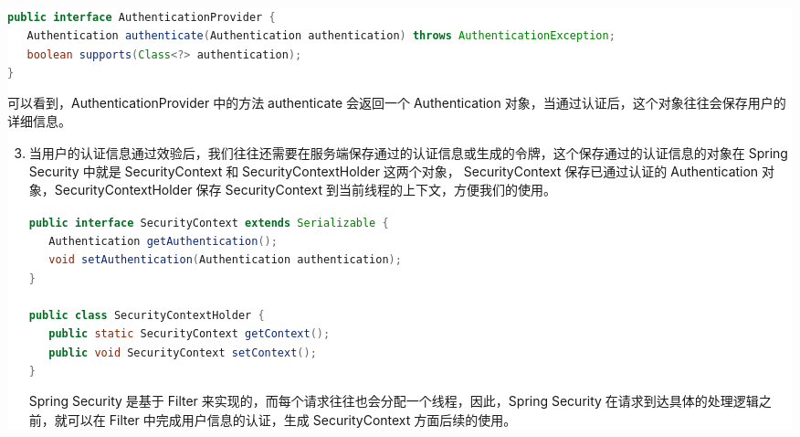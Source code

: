    ```java
   public interface AuthenticationProvider {
      Authentication authenticate(Authentication authentication) throws AuthenticationException;
      boolean supports(Class<?> authentication);
   }
   ```

   可以看到，AuthenticationProvider 中的方法 authenticate 会返回一个 Authentication 对象，当通过认证后，这个对象往往会保存用户的详细信息。

3. 当用户的认证信息通过效验后，我们往往还需要在服务端保存通过的认证信息或生成的令牌，这个保存通过的认证信息的对象在 Spring Security 中就是 SecurityContext 和 SecurityContextHolder 这两个对象， SecurityContext 保存已通过认证的 Authentication 对象，SecurityContextHolder 保存 SecurityContext 到当前线程的上下文，方便我们的使用。

   ```java
   public interface SecurityContext extends Serializable {
      Authentication getAuthentication();
      void setAuthentication(Authentication authentication);
   }

   public class SecurityContextHolder {
      public static SecurityContext getContext();
      public void SecurityContext setContext();
   }
   ```

   Spring Security 是基于 Filter 来实现的，而每个请求往往也会分配一个线程，因此，Spring Security 在请求到达具体的处理逻辑之前，就可以在 Filter 中完成用户信息的认证，生成 SecurityContext 方面后续的使用。


